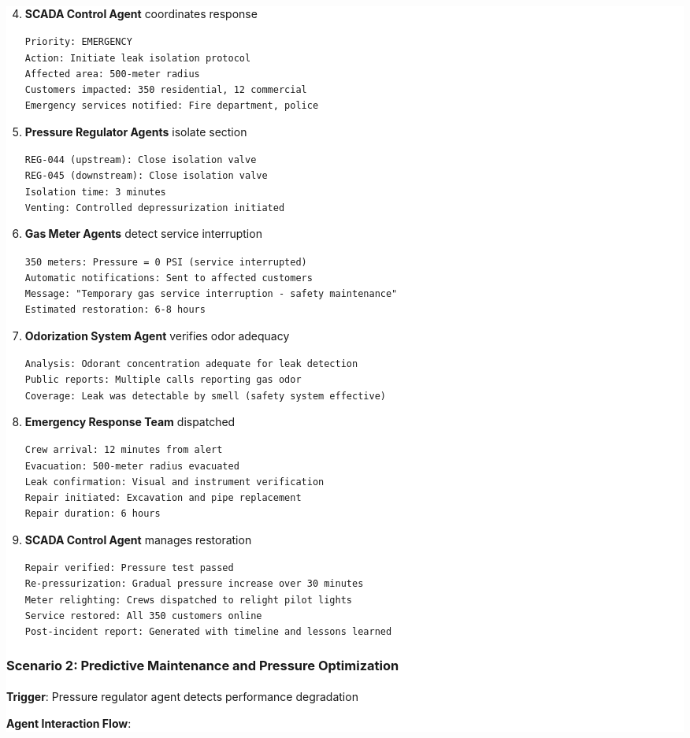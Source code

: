 4. **SCADA Control Agent** coordinates response
   ```
   Priority: EMERGENCY
   Action: Initiate leak isolation protocol
   Affected area: 500-meter radius
   Customers impacted: 350 residential, 12 commercial
   Emergency services notified: Fire department, police
   ```

5. **Pressure Regulator Agents** isolate section
   ```
   REG-044 (upstream): Close isolation valve
   REG-045 (downstream): Close isolation valve
   Isolation time: 3 minutes
   Venting: Controlled depressurization initiated
   ```

6. **Gas Meter Agents** detect service interruption
   ```
   350 meters: Pressure = 0 PSI (service interrupted)
   Automatic notifications: Sent to affected customers
   Message: "Temporary gas service interruption - safety maintenance"
   Estimated restoration: 6-8 hours
   ```

7. **Odorization System Agent** verifies odor adequacy
   ```
   Analysis: Odorant concentration adequate for leak detection
   Public reports: Multiple calls reporting gas odor
   Coverage: Leak was detectable by smell (safety system effective)
   ```

8. **Emergency Response Team** dispatched
   ```
   Crew arrival: 12 minutes from alert
   Evacuation: 500-meter radius evacuated
   Leak confirmation: Visual and instrument verification
   Repair initiated: Excavation and pipe replacement
   Repair duration: 6 hours
   ```

9. **SCADA Control Agent** manages restoration
   ```
   Repair verified: Pressure test passed
   Re-pressurization: Gradual pressure increase over 30 minutes
   Meter relighting: Crews dispatched to relight pilot lights
   Service restored: All 350 customers online
   Post-incident report: Generated with timeline and lessons learned
   ```

### Scenario 2: Predictive Maintenance and Pressure Optimization

**Trigger**: Pressure regulator agent detects performance degradation

**Agent Interaction Flow**:
